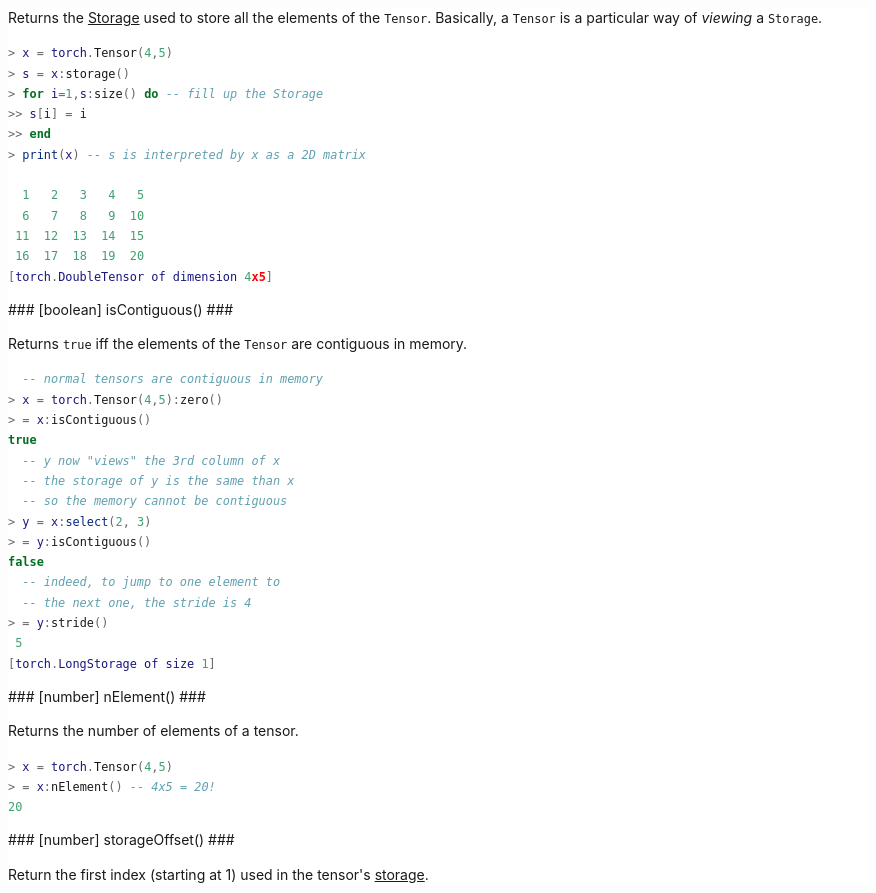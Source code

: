 Returns the [Storage](storage.md) used to store all the elements of the `Tensor`.
Basically, a `Tensor` is a particular way of _viewing_ a `Storage`.
```lua
> x = torch.Tensor(4,5)
> s = x:storage()
> for i=1,s:size() do -- fill up the Storage
>> s[i] = i
>> end
> print(x) -- s is interpreted by x as a 2D matrix

  1   2   3   4   5
  6   7   8   9  10
 11  12  13  14  15
 16  17  18  19  20
[torch.DoubleTensor of dimension 4x5]
```

<a name="torch.Tensor.isContiguous"/>
### [boolean] isContiguous() ###

Returns `true` iff the elements of the `Tensor` are contiguous in memory.
```lua
  -- normal tensors are contiguous in memory
> x = torch.Tensor(4,5):zero()
> = x:isContiguous()
true
  -- y now "views" the 3rd column of x
  -- the storage of y is the same than x
  -- so the memory cannot be contiguous
> y = x:select(2, 3)
> = y:isContiguous()
false
  -- indeed, to jump to one element to
  -- the next one, the stride is 4
> = y:stride()
 5
[torch.LongStorage of size 1]
```

<a name="torch.Tensor.nElement"/>
### [number] nElement() ###

Returns the number of elements of a tensor.
```lua
> x = torch.Tensor(4,5)
> = x:nElement() -- 4x5 = 20!
20
```

<a name="torch.Tensor.storageOffset"/>
### [number] storageOffset() ###

Return the first index (starting at 1) used in the tensor's [storage](#torch.Tensor.storage).
